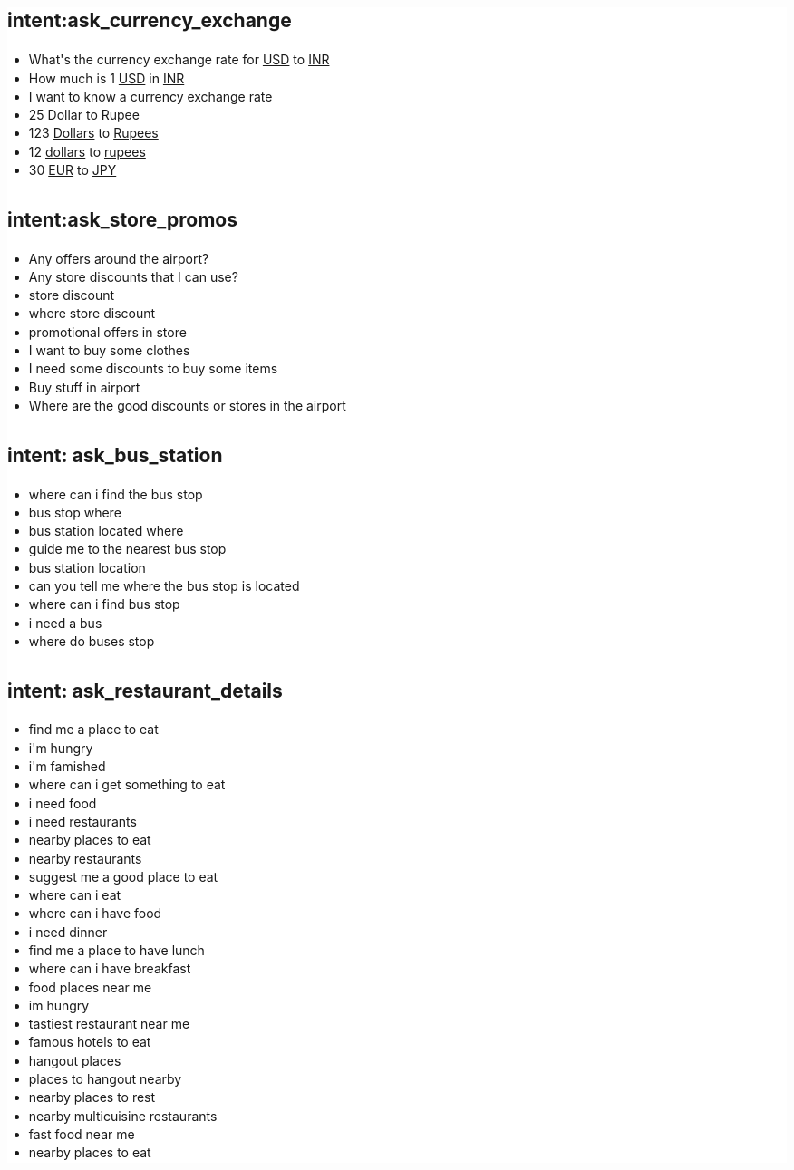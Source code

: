 ## intent:ask_currency_exchange

- What's the currency exchange rate for [USD](currency) to [INR](currency)
- How much is 1 [USD](currency) in [INR](currency)
- I want to know a currency exchange rate
- 25 [Dollar](currency:USD) to [Rupee](currency:INR)
- 123 [Dollars](currency:USD) to [Rupees](currency:INR)
- 12 [dollars](currency:USD) to [rupees](currency:INR)
- 30 [EUR](currency) to [JPY](currency)

## intent:ask_store_promos

- Any offers around the airport?
- Any store discounts that I can use?
- store discount
- where store discount
- promotional offers in store
- I want to buy some clothes
- I need some discounts to buy some items
- Buy stuff in airport
- Where are the good discounts or stores in the airport

## intent: ask_bus_station

- where can i find the bus stop
- bus stop where
- bus station located where
- guide me to the nearest bus stop
- bus station location
- can you tell me where the bus stop is located
- where can i find bus stop
- i need a bus
- where do buses stop


## intent: ask_restaurant_details

- find me a place to eat
- i'm hungry
- i'm famished
- where can i get something to eat
- i need food
- i need restaurants
- nearby places to eat
- nearby restaurants
- suggest me a good place to eat
- where can i eat
- where can i have food
- i need dinner
- find me a place to have lunch
- where can i have breakfast
- food places near me
- im hungry
- tastiest restaurant near me
- famous hotels to eat
- hangout places
- places to hangout nearby
- nearby places to rest
- nearby multicuisine restaurants
- fast food near me
- nearby places to eat
